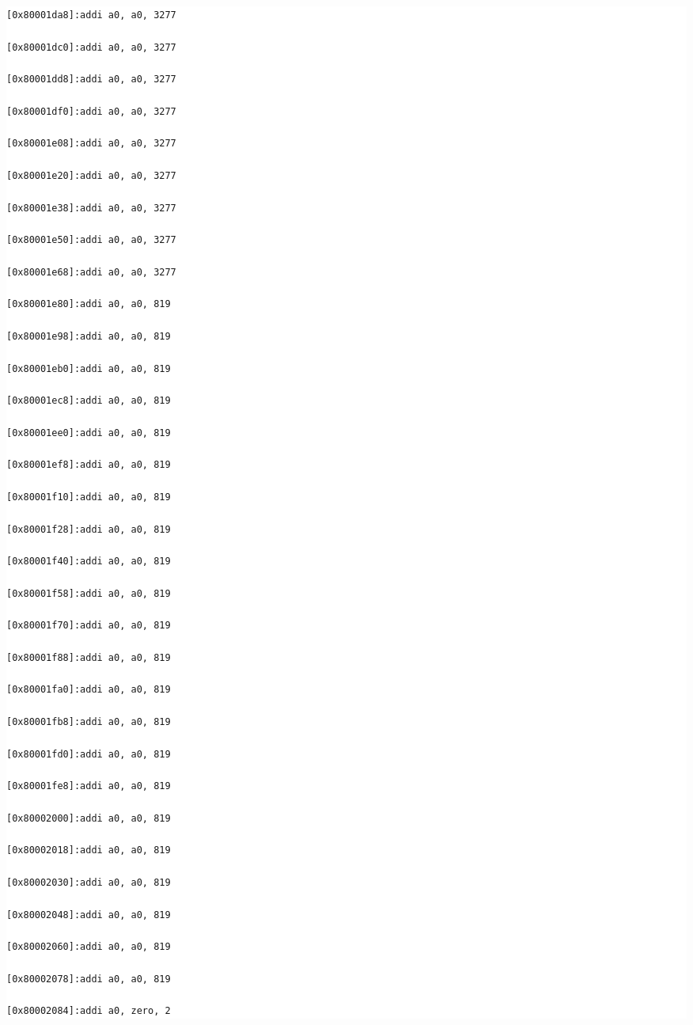 ```
[0x80001da8]:addi a0, a0, 3277

[0x80001dc0]:addi a0, a0, 3277

[0x80001dd8]:addi a0, a0, 3277

[0x80001df0]:addi a0, a0, 3277

[0x80001e08]:addi a0, a0, 3277

[0x80001e20]:addi a0, a0, 3277

[0x80001e38]:addi a0, a0, 3277

[0x80001e50]:addi a0, a0, 3277

[0x80001e68]:addi a0, a0, 3277

[0x80001e80]:addi a0, a0, 819

[0x80001e98]:addi a0, a0, 819

[0x80001eb0]:addi a0, a0, 819

[0x80001ec8]:addi a0, a0, 819

[0x80001ee0]:addi a0, a0, 819

[0x80001ef8]:addi a0, a0, 819

[0x80001f10]:addi a0, a0, 819

[0x80001f28]:addi a0, a0, 819

[0x80001f40]:addi a0, a0, 819

[0x80001f58]:addi a0, a0, 819

[0x80001f70]:addi a0, a0, 819

[0x80001f88]:addi a0, a0, 819

[0x80001fa0]:addi a0, a0, 819

[0x80001fb8]:addi a0, a0, 819

[0x80001fd0]:addi a0, a0, 819

[0x80001fe8]:addi a0, a0, 819

[0x80002000]:addi a0, a0, 819

[0x80002018]:addi a0, a0, 819

[0x80002030]:addi a0, a0, 819

[0x80002048]:addi a0, a0, 819

[0x80002060]:addi a0, a0, 819

[0x80002078]:addi a0, a0, 819

[0x80002084]:addi a0, zero, 2
```
